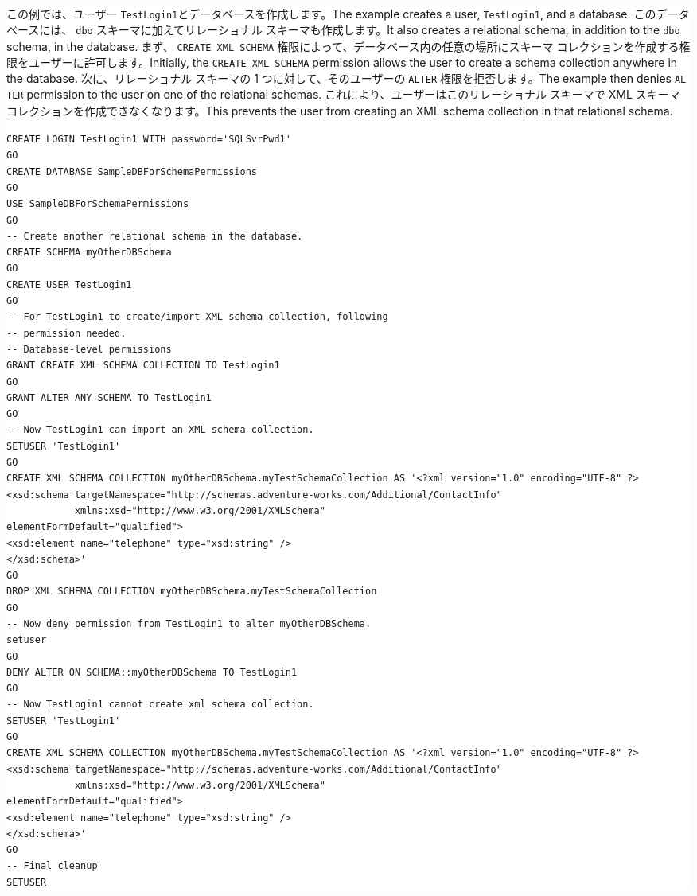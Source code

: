  <span data-ttu-id="275e0-129">この例では、ユーザー `TestLogin1`とデータベースを作成します。</span><span class="sxs-lookup"><span data-stu-id="275e0-129">The example creates a user, `TestLogin1`, and a database.</span></span> <span data-ttu-id="275e0-130">このデータベースには、 `dbo` スキーマに加えてリレーショナル スキーマも作成します。</span><span class="sxs-lookup"><span data-stu-id="275e0-130">It also creates a relational schema, in addition to the `dbo` schema, in the database.</span></span> <span data-ttu-id="275e0-131">まず、 `CREATE XML SCHEMA` 権限によって、データベース内の任意の場所にスキーマ コレクションを作成する権限をユーザーに許可します。</span><span class="sxs-lookup"><span data-stu-id="275e0-131">Initially, the `CREATE XML SCHEMA` permission allows the user to create a schema collection anywhere in the database.</span></span> <span data-ttu-id="275e0-132">次に、リレーショナル スキーマの 1 つに対して、そのユーザーの `ALTER` 権限を拒否します。</span><span class="sxs-lookup"><span data-stu-id="275e0-132">The example then denies `ALTER` permission to the user on one of the relational schemas.</span></span> <span data-ttu-id="275e0-133">これにより、ユーザーはこのリレーショナル スキーマで XML スキーマ コレクションを作成できなくなります。</span><span class="sxs-lookup"><span data-stu-id="275e0-133">This prevents the user from creating an XML schema collection in that relational schema.</span></span>  
  
```  
CREATE LOGIN TestLogin1 WITH password='SQLSvrPwd1'  
GO  
CREATE DATABASE SampleDBForSchemaPermissions  
GO  
USE SampleDBForSchemaPermissions  
GO  
-- Create another relational schema in the database.  
CREATE SCHEMA myOtherDBSchema  
GO  
CREATE USER TestLogin1  
GO  
-- For TestLogin1 to create/import XML schema collection, following  
-- permission needed.  
-- Database-level permissions  
GRANT CREATE XML SCHEMA COLLECTION TO TestLogin1  
GO  
GRANT ALTER ANY SCHEMA TO TestLogin1  
GO  
-- Now TestLogin1 can import an XML schema collection.  
SETUSER 'TestLogin1'  
GO  
CREATE XML SCHEMA COLLECTION myOtherDBSchema.myTestSchemaCollection AS '<?xml version="1.0" encoding="UTF-8" ?>  
<xsd:schema targetNamespace="http://schemas.adventure-works.com/Additional/ContactInfo"   
            xmlns:xsd="http://www.w3.org/2001/XMLSchema"   
elementFormDefault="qualified">  
<xsd:element name="telephone" type="xsd:string" />  
</xsd:schema>'  
GO  
DROP XML SCHEMA COLLECTION myOtherDBSchema.myTestSchemaCollection  
GO  
-- Now deny permission from TestLogin1 to alter myOtherDBSchema.  
setuser  
GO  
DENY ALTER ON SCHEMA::myOtherDBSchema TO TestLogin1  
GO  
-- Now TestLogin1 cannot create xml schema collection.  
SETUSER 'TestLogin1'  
GO  
CREATE XML SCHEMA COLLECTION myOtherDBSchema.myTestSchemaCollection AS '<?xml version="1.0" encoding="UTF-8" ?>  
<xsd:schema targetNamespace="http://schemas.adventure-works.com/Additional/ContactInfo"   
            xmlns:xsd="http://www.w3.org/2001/XMLSchema"   
elementFormDefault="qualified">  
<xsd:element name="telephone" type="xsd:string" />  
</xsd:schema>'  
GO  
-- Final cleanup  
SETUSER  
```